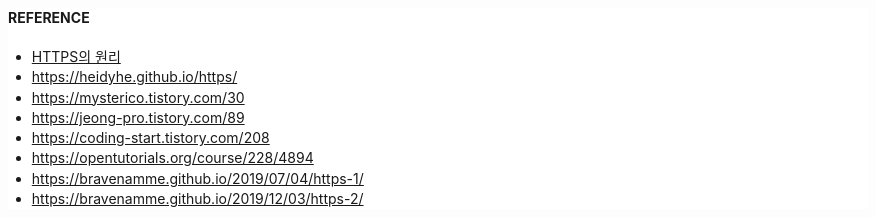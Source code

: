 #### REFERENCE

* [HTTPS의 원리][https-blog-link-1]
* <https://heidyhe.github.io/https/>
* <https://mysterico.tistory.com/30>
* <https://jeong-pro.tistory.com/89>
* <https://coding-start.tistory.com/208>
* <https://opentutorials.org/course/228/4894>
* <https://bravenamme.github.io/2019/07/04/https-1/>
* <https://bravenamme.github.io/2019/12/03/https-2/>

[http-link]: https://junhyunny.github.io/information/http/
[https-blog-link-1]: https://velog.io/@moonyoung/HTTPS%EC%9D%98-%EC%9B%90%EB%A6%AC
[ca-wiki-link]: https://en.wikipedia.org/wiki/Certificate_authority
